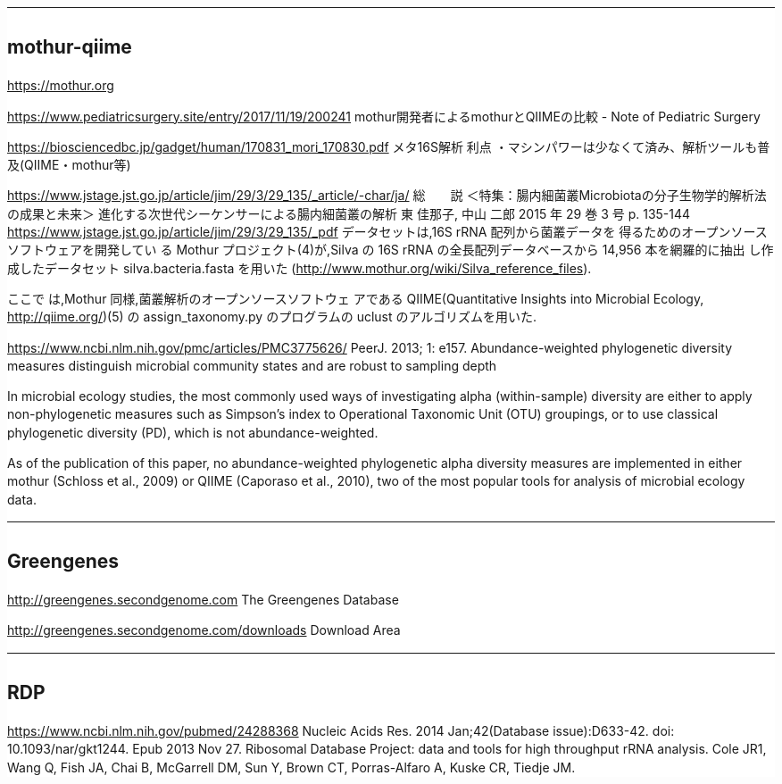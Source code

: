 ----------
## mothur-qiime
https://mothur.org

https://www.pediatricsurgery.site/entry/2017/11/19/200241
mothur開発者によるmothurとQIIMEの比較 - Note of Pediatric Surgery

https://biosciencedbc.jp/gadget/human/170831_mori_170830.pdf
メタ16S解析
利点
・マシンパワーは少なくて済み、解析ツールも普及(QIIME・mothur等)

https://www.jstage.jst.go.jp/article/jim/29/3/29_135/_article/-char/ja/
総　　説 ＜特集：腸内細菌叢Microbiotaの分子生物学的解析法の成果と未来＞
進化する次世代シーケンサーによる腸内細菌叢の解析
東 佳那子, 中山 二郎
2015 年 29 巻 3 号 p. 135-144
https://www.jstage.jst.go.jp/article/jim/29/3/29_135/_pdf
データセットは,16S rRNA 配列から菌叢データを 得るためのオープンソースソフトウェアを開発してい る Mothur プロジェクト(4)が,Silva の 16S rRNA の全長配列データベースから 14,956 本を網羅的に抽出 し作成したデータセット silva.bacteria.fasta を用いた
(http://www.mothur.org/wiki/Silva_reference_files).

ここで は,Mothur 同様,菌叢解析のオープンソースソフトウェ アである QIIME(Quantitative Insights into Microbial Ecology, http://qiime.org/)(5) の assign_taxonomy.py のプログラムの uclust のアルゴリズムを用いた.

https://www.ncbi.nlm.nih.gov/pmc/articles/PMC3775626/
PeerJ. 2013; 1: e157.
Abundance-weighted phylogenetic diversity measures distinguish microbial community states and are robust to sampling depth

In microbial ecology studies, the most commonly used ways of investigating alpha (within-sample) diversity are either to apply non-phylogenetic measures such as Simpson’s index to Operational Taxonomic Unit (OTU) groupings, or to use classical phylogenetic diversity (PD), which is not abundance-weighted. 

As of the publication of this paper, no abundance-weighted phylogenetic alpha diversity measures are implemented in either mothur (Schloss et al., 2009) or QIIME (Caporaso et al., 2010), two of the most popular tools for analysis of microbial ecology data. 


----------
## Greengenes

http://greengenes.secondgenome.com
The Greengenes Database

http://greengenes.secondgenome.com/downloads
Download Area

----------
## RDP

https://www.ncbi.nlm.nih.gov/pubmed/24288368
Nucleic Acids Res. 2014 Jan;42(Database issue):D633-42. doi: 10.1093/nar/gkt1244. Epub 2013 Nov 27.
Ribosomal Database Project: data and tools for high throughput rRNA analysis.
Cole JR1, Wang Q, Fish JA, Chai B, McGarrell DM, Sun Y, Brown CT, Porras-Alfaro A, Kuske CR, Tiedje JM.
